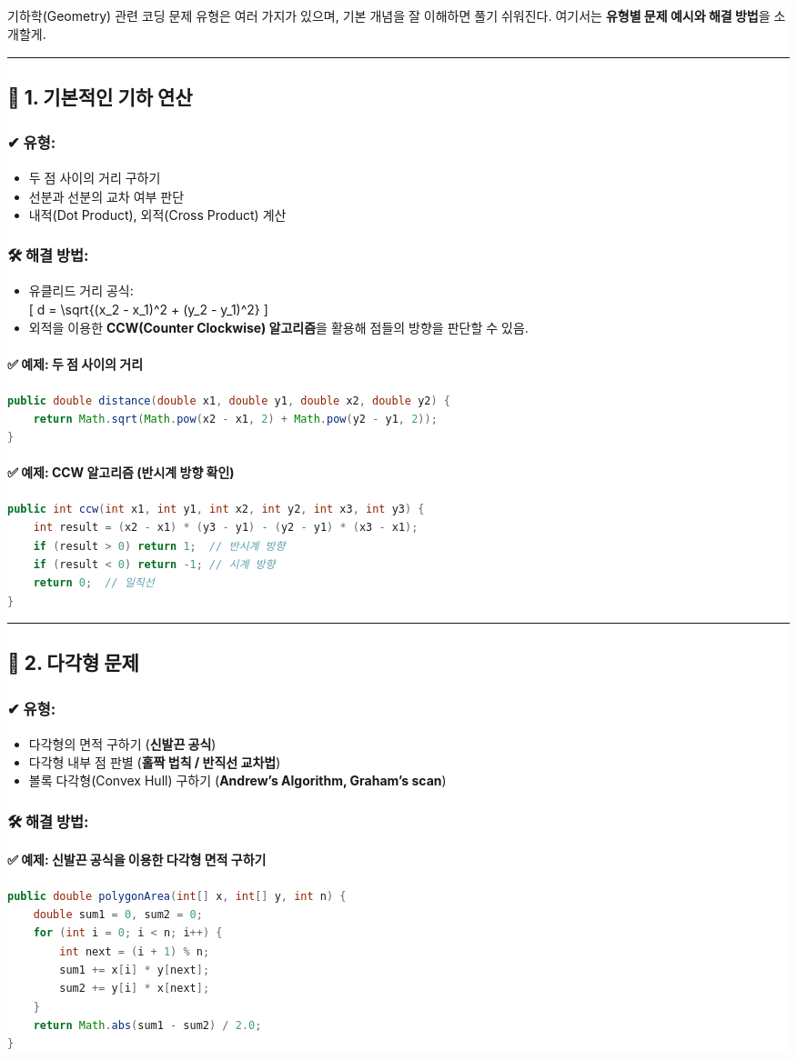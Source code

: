 기하학(Geometry) 관련 코딩 문제 유형은 여러 가지가 있으며, 기본 개념을 잘 이해하면 풀기 쉬워진다. 여기서는 **유형별 문제 예시와 해결 방법**을 소개할게.

---

## 📌 1. **기본적인 기하 연산**
### ✔ 유형:
- 두 점 사이의 거리 구하기
- 선분과 선분의 교차 여부 판단
- 내적(Dot Product), 외적(Cross Product) 계산

### 🛠 해결 방법:
- 유클리드 거리 공식:  
  \[
  d = \sqrt{(x_2 - x_1)^2 + (y_2 - y_1)^2}
  \]
- 외적을 이용한 **CCW(Counter Clockwise) 알고리즘**을 활용해 점들의 방향을 판단할 수 있음.

#### ✅ 예제: 두 점 사이의 거리
```java
public double distance(double x1, double y1, double x2, double y2) {
    return Math.sqrt(Math.pow(x2 - x1, 2) + Math.pow(y2 - y1, 2));
}
```

#### ✅ 예제: CCW 알고리즘 (반시계 방향 확인)
```java
public int ccw(int x1, int y1, int x2, int y2, int x3, int y3) {
    int result = (x2 - x1) * (y3 - y1) - (y2 - y1) * (x3 - x1);
    if (result > 0) return 1;  // 반시계 방향
    if (result < 0) return -1; // 시계 방향
    return 0;  // 일직선
}
```

---

## 📌 2. **다각형 문제**
### ✔ 유형:
- 다각형의 면적 구하기 (**신발끈 공식**)
- 다각형 내부 점 판별 (**홀짝 법칙 / 반직선 교차법**)
- 볼록 다각형(Convex Hull) 구하기 (**Andrew’s Algorithm, Graham’s scan**)

### 🛠 해결 방법:
#### ✅ 예제: 신발끈 공식을 이용한 다각형 면적 구하기
```java
public double polygonArea(int[] x, int[] y, int n) {
    double sum1 = 0, sum2 = 0;
    for (int i = 0; i < n; i++) {
        int next = (i + 1) % n;
        sum1 += x[i] * y[next];
        sum2 += y[i] * x[next];
    }
    return Math.abs(sum1 - sum2) / 2.0;
}
```
